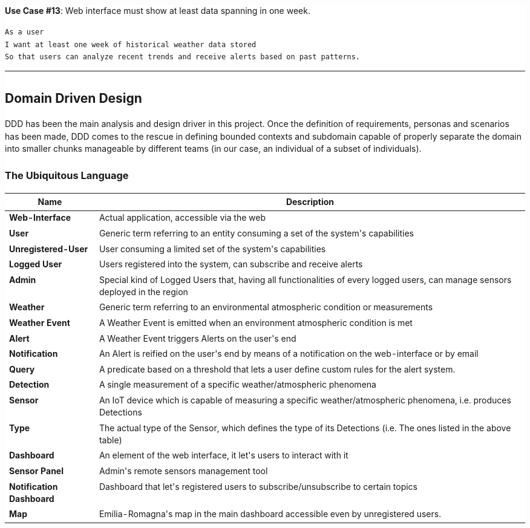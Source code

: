 **Use Case #13**: Web interface must show at least data spanning in one week.
```
As a user
I want at least one week of historical weather data stored
So that users can analyze recent trends and receive alerts based on past patterns.
```
--- 

## Domain Driven Design

DDD has been the main analysis and design driver in this project. Once the definition of requirements,
personas and scenarios has been made, DDD comes to the rescue in defining bounded contexts and subdomain
capable of properly separate the domain into smaller chunks manageable by different teams (in our case,
an individual of a subset of individuals). 

### The Ubiquitous Language

| **Name** | **Description** |
| ---------| ----------------|
| **Web-Interface** | Actual application, accessible via the web |
| **User** | Generic term referring to an entity consuming a set of the system's capabilities |
| **Unregistered-User** | User consuming a limited set of the system's capabilities |
| **Logged User** | Users registered into the system, can subscribe and receive alerts |
| **Admin** | Special kind of Logged Users that, having all functionalities of every logged users, can manage sensors deployed in the region |
| **Weather** | Generic term referring to an environmental atmospheric condition or measurements |
| **Weather Event** | A Weather Event is emitted when an environment atmospheric condition is met |
| **Alert** | A Weather Event triggers Alerts on the user's end |
| **Notification** | An Alert is reified on the user's end by means of a notification on the web-interface or by email |
| **Query** | A predicate based on a threshold that lets a user define custom rules for the alert system. |
| **Detection** | A single measurement of a specific weather/atmospheric phenomena |
| **Sensor** | An IoT device which is capable of measuring a specific weather/atmospheric phenomena, i.e. produces Detections |
| **Type** | The actual type of the Sensor, which defines the type of its Detections (i.e. The ones listed in the above table) |
| **Dashboard** | An element of the web interface, it let's users to interact with it |
| **Sensor Panel** | Admin's remote sensors management tool |
| **Notification Dashboard** | Dashboard that let's registered users to subscribe/unsubscribe to certain topics |
| **Map** | Emilia-Romagna's map in the main dashboard accessible even by unregistered users. |

